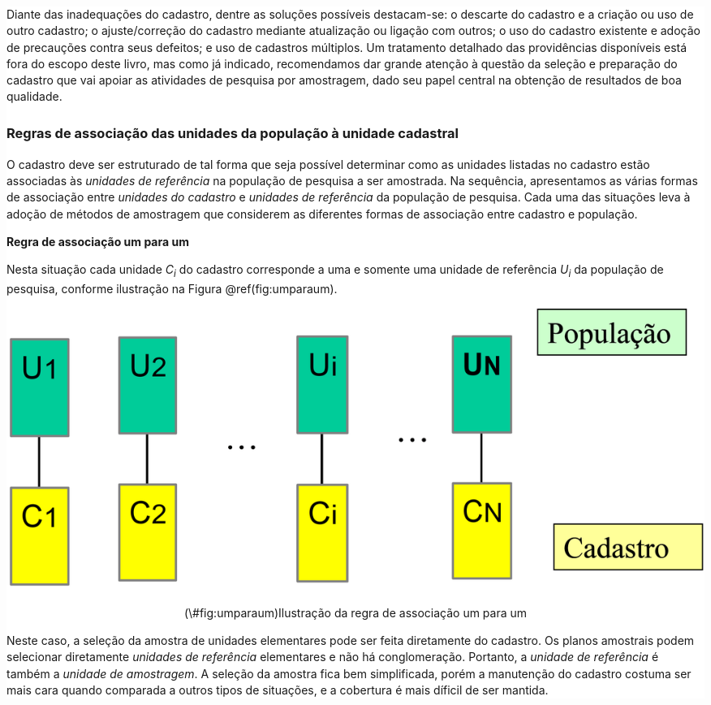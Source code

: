 Diante das inadequações do cadastro, dentre as soluções possíveis destacam-se: o descarte do cadastro e a criação ou uso de outro cadastro; o ajuste/correção do cadastro mediante atualização ou ligação com outros; o uso do cadastro existente e adoção de precauções contra seus defeitos; e uso de cadastros múltiplos. Um tratamento detalhado das providências disponíveis está fora do escopo deste livro, mas como já indicado, recomendamos dar grande atenção à questão da seleção e preparação do cadastro que vai apoiar as atividades de pesquisa por amostragem, dado seu papel central na obtenção de resultados de boa qualidade.


### Regras de associação das unidades da população à unidade cadastral 

O cadastro deve ser estruturado de tal forma que seja possível determinar como as unidades listadas no cadastro estão associadas às *unidades de referência* na população de pesquisa a ser amostrada. Na sequência, apresentamos as várias formas de associação entre *unidades do cadastro* e *unidades de referência* da população de pesquisa. Cada uma das situações leva à adoção de métodos de amostragem que considerem as diferentes formas de associação entre cadastro e população.

**Regra de associação um para um**

Nesta situação cada unidade $C_i$ do cadastro corresponde a uma e somente uma unidade de referência $U_i$ da população de pesquisa, conforme ilustração na Figura \@ref(fig:umparaum). 

<center>
<div class="figure">
<img src="Figuras/Associa1-1.PNG" alt="Ilustração da regra de associação um para um" width="2350" />
<p class="caption">(\#fig:umparaum)Ilustração da regra de associação um para um</p>
</div>
</center>

Neste caso, a seleção da amostra de unidades elementares pode ser feita diretamente do cadastro. Os planos amostrais podem selecionar diretamente *unidades de referência* elementares e não há conglomeração. Portanto, a *unidade de referência* é também a *unidade de amostragem*. A seleção da amostra fica bem simplificada, porém a manutenção do cadastro costuma ser mais cara quando comparada a outros tipos de situações, e a cobertura é mais díficil de ser mantida. 
